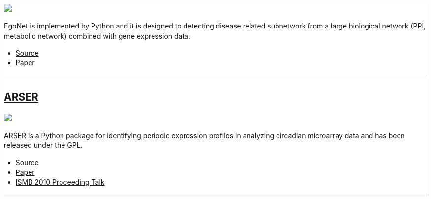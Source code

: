<img src="{{ site.url }}{{ site.baseurl }}/images/codepic/egonet.png" style="width: 500px"> 

EgoNet is implemented by Python and it is designed to detecting disease related subnetwork from a large biological network (PPI, metabolic network) combined with gene expression data.

- <a href="https://github.com/cauyrd/EgoNet"><i class='fab fa-github'></i> Source</a>
- <a href="https://doi.org/10.1186/1471-2164-15-314"><i class='fa fa-book'></i> Paper</a>

---

## [ARSER](https://github.com/cauyrd/ARSER)

<img src="{{ site.url }}{{ site.baseurl }}/images/codepic/arser.png" style="width: 500px"> 

ARSER is a Python package for identifying periodic expression profiles in analyzing circadian microarray data and has been released under the GPL.

- <a href="https://github.com/cauyrd/ARSER"><i class='fab fa-github'></i> Source</a>
- <a href="https://doi.org/10.1093/bioinformatics/btq189"><i class='fa fa-book'></i> Paper</a>
- <a href="https://www.youtube.com/watch?v=qrqwtOBlpPM&t=245s&ab_channel=ISCB"><i class="fab fa-youtube"></i> ISMB 2010 Proceeding Talk</a>

---
